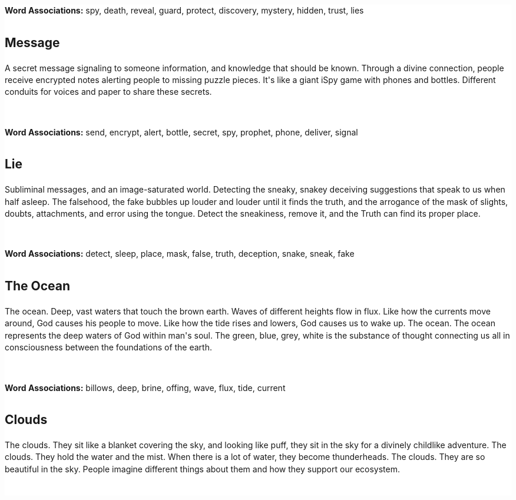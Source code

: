 **Word Associations:** spy, death, reveal, guard, protect, discovery, mystery, hidden, trust, lies

## Message ##
A secret message signaling to someone information, and knowledge that should be known.
Through a divine connection, people receive encrypted notes alerting people to missing puzzle pieces.
It's like a giant iSpy game with phones and bottles.
Different conduits for voices and paper to share these secrets.

<br>

**Word Associations:** send, encrypt, alert, bottle, secret, spy, prophet, phone, deliver, signal

## Lie ##
Subliminal messages, and an image-saturated world.
Detecting the sneaky, snakey deceiving suggestions that speak to us when half asleep.
The falsehood, the fake bubbles up louder and louder until it finds the truth, and the arrogance of the mask of slights, doubts, attachments, and error using the tongue.
Detect the sneakiness, remove it, and the Truth can find its proper place.

<br>

**Word Associations:** detect, sleep, place, mask, false, truth, deception, snake, sneak, fake

## The Ocean ##
The ocean.
Deep, vast waters that touch the brown earth.
Waves of different heights flow in flux.
Like how the currents move around, God causes his people to move.
Like how the tide rises and lowers, God causes us to wake up.
The ocean.
The ocean represents the deep waters of God within man's soul.
The green, blue, grey, white is the substance of thought connecting us all in consciousness between the foundations of the earth.

<br>

**Word Associations:** billows, deep, brine, offing, wave, flux, tide, current

## Clouds ##
The clouds. 
They sit like a blanket covering the sky, and looking like puff, they sit in the sky for a divinely childlike adventure.
The clouds.
They hold the water and the mist.
When there is a lot of water, they become thunderheads.
The clouds.
They are so beautiful in the sky.
People imagine different things about them and how they support our ecosystem.

<br>

